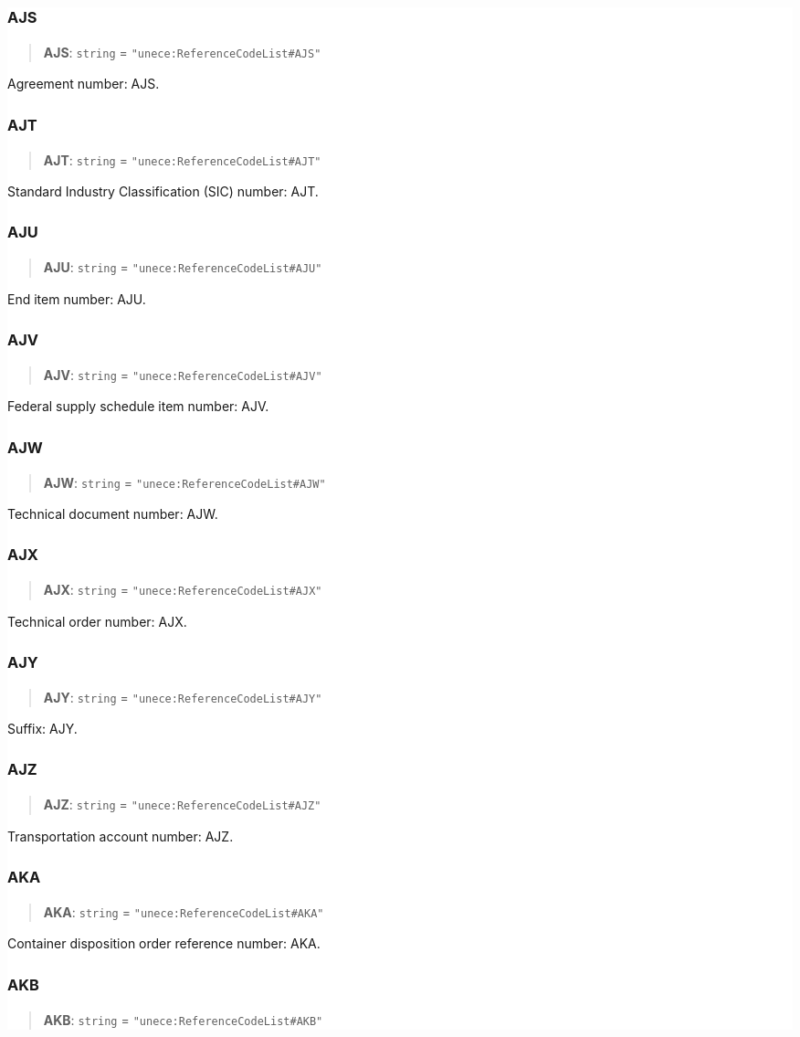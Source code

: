### AJS

> **AJS**: `string` = `"unece:ReferenceCodeList#AJS"`

Agreement number: AJS.

### AJT

> **AJT**: `string` = `"unece:ReferenceCodeList#AJT"`

Standard Industry Classification (SIC) number: AJT.

### AJU

> **AJU**: `string` = `"unece:ReferenceCodeList#AJU"`

End item number: AJU.

### AJV

> **AJV**: `string` = `"unece:ReferenceCodeList#AJV"`

Federal supply schedule item number: AJV.

### AJW

> **AJW**: `string` = `"unece:ReferenceCodeList#AJW"`

Technical document number: AJW.

### AJX

> **AJX**: `string` = `"unece:ReferenceCodeList#AJX"`

Technical order number: AJX.

### AJY

> **AJY**: `string` = `"unece:ReferenceCodeList#AJY"`

Suffix: AJY.

### AJZ

> **AJZ**: `string` = `"unece:ReferenceCodeList#AJZ"`

Transportation account number: AJZ.

### AKA

> **AKA**: `string` = `"unece:ReferenceCodeList#AKA"`

Container disposition order reference number: AKA.

### AKB

> **AKB**: `string` = `"unece:ReferenceCodeList#AKB"`
